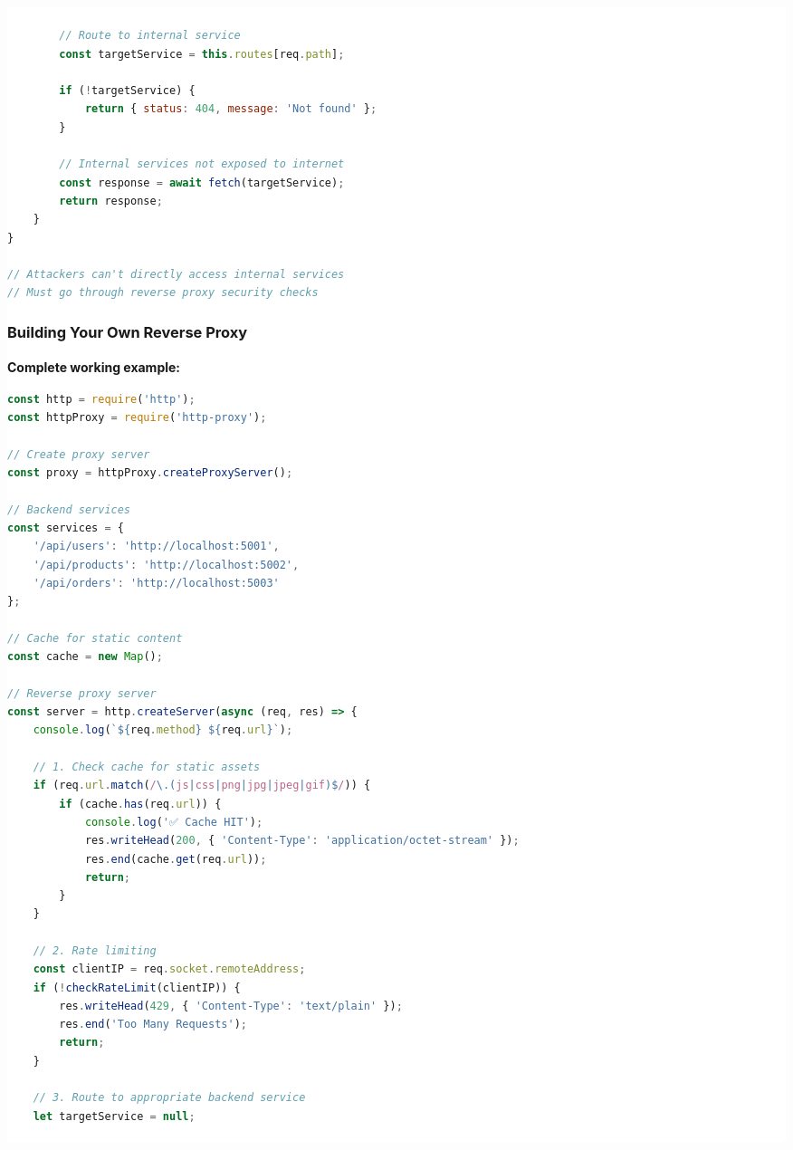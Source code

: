 ```javascript
        
        // Route to internal service
        const targetService = this.routes[req.path];
        
        if (!targetService) {
            return { status: 404, message: 'Not found' };
        }
        
        // Internal services not exposed to internet
        const response = await fetch(targetService);
        return response;
    }
}

// Attackers can't directly access internal services
// Must go through reverse proxy security checks
```

### Building Your Own Reverse Proxy

**Complete working example:**

```javascript
const http = require('http');
const httpProxy = require('http-proxy');

// Create proxy server
const proxy = httpProxy.createProxyServer();

// Backend services
const services = {
    '/api/users': 'http://localhost:5001',
    '/api/products': 'http://localhost:5002',
    '/api/orders': 'http://localhost:5003'
};

// Cache for static content
const cache = new Map();

// Reverse proxy server
const server = http.createServer(async (req, res) => {
    console.log(`${req.method} ${req.url}`);
    
    // 1. Check cache for static assets
    if (req.url.match(/\.(js|css|png|jpg|jpeg|gif)$/)) {
        if (cache.has(req.url)) {
            console.log('✅ Cache HIT');
            res.writeHead(200, { 'Content-Type': 'application/octet-stream' });
            res.end(cache.get(req.url));
            return;
        }
    }
    
    // 2. Rate limiting
    const clientIP = req.socket.remoteAddress;
    if (!checkRateLimit(clientIP)) {
        res.writeHead(429, { 'Content-Type': 'text/plain' });
        res.end('Too Many Requests');
        return;
    }
    
    // 3. Route to appropriate backend service
    let targetService = null;
    
```